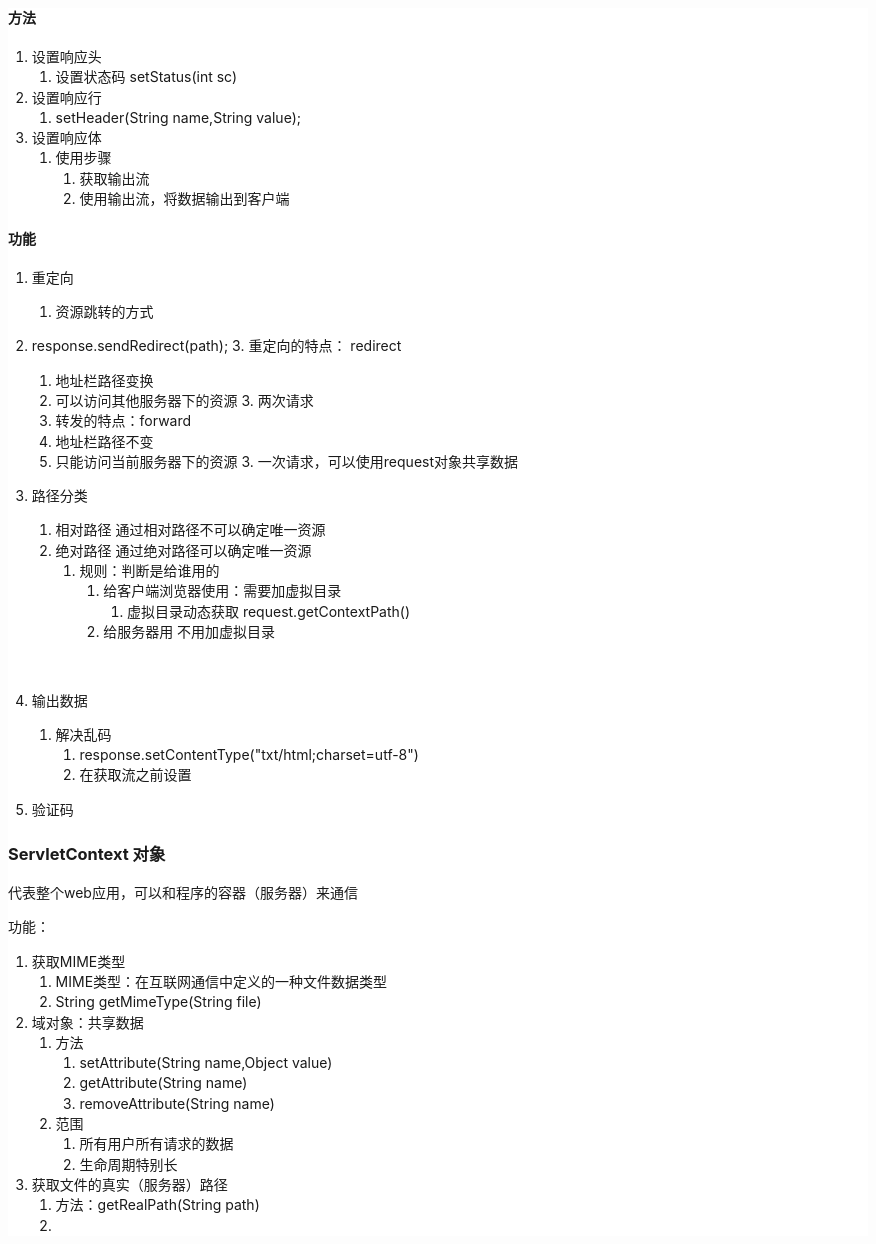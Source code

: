#### 方法

1. 设置响应头
   1. 设置状态码 setStatus(int sc)
2. 设置响应行
   1. setHeader(String name,String value);
3. 设置响应体
   1. 使用步骤
      1. 获取输出流
      2. 使用输出流，将数据输出到客户端

#### 功能

1. 重定向

   1. 资源跳转的方式
2. response.sendRedirect(path);
   3. 重定向的特点： redirect

      1. 地址栏路径变换
   2. 可以访问其他服务器下的资源
      3. 两次请求
   4. 转发的特点：forward
   1. 地址栏路径不变
   2. 只能访问当前服务器下的资源
      3. 一次请求，可以使用request对象共享数据
5. 路径分类
      1. 相对路径 通过相对路径不可以确定唯一资源
      2. 绝对路径 通过绝对路径可以确定唯一资源
         1. 规则：判断是给谁用的
            1. 给客户端浏览器使用：需要加虚拟目录
               1. 虚拟目录动态获取 request.getContextPath()
            2. 给服务器用 不用加虚拟目录
      
      
   
   ​     
   
2. 输出数据

   1. 解决乱码
      1. response.setContentType("txt/html;charset=utf-8")
      2. 在获取流之前设置

3. 验证码

### ServletContext 对象

代表整个web应用，可以和程序的容器（服务器）来通信

功能：

1. 获取MIME类型
   1. MIME类型：在互联网通信中定义的一种文件数据类型
   2. String getMimeType(String file)
2. 域对象：共享数据
   1. 方法
      1. setAttribute(String name,Object value)
      2. getAttribute(String name)
      3. removeAttribute(String name)
   2. 范围
      1. 所有用户所有请求的数据
      2. 生命周期特别长
3. 获取文件的真实（服务器）路径
   1. 方法：getRealPath(String path)
   2. 
